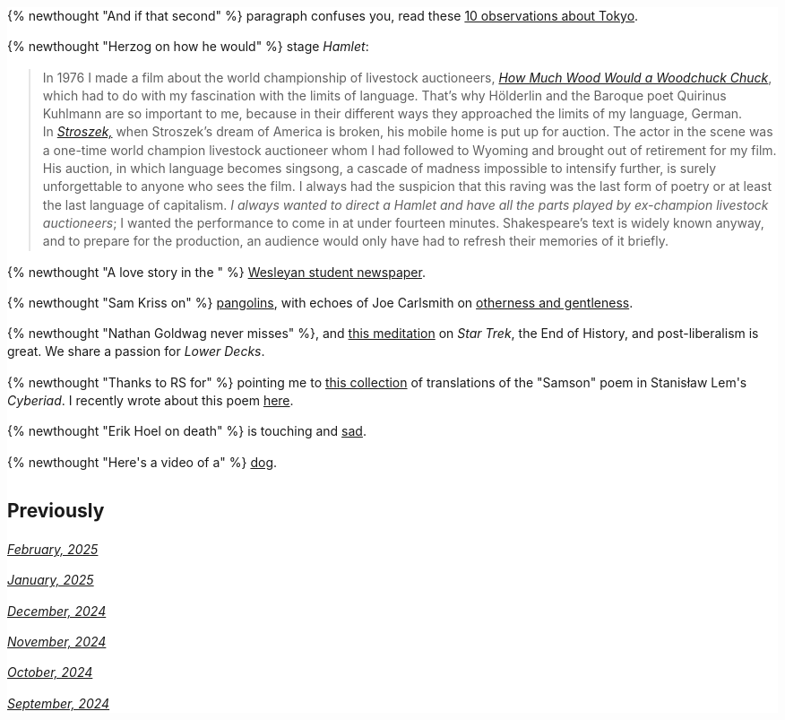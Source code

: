 {% newthought "And if that second" %} paragraph confuses you, read these [10 observations about Tokyo](https://www.persuasion.community/p/10-observations-about-tokyo).

{% newthought "Herzog on how he would" %} stage *Hamlet*:
> In 1976 I made a film about the world championship of livestock auctioneers, [_How Much Wood Would a Woodchuck Chuck_](https://www.youtube.com/watch?v=-6jSdbkTsVo&ab_channel=BillScurry), which had to do with my fascination with the limits of language. That’s why Hölderlin and the Baroque poet Quirinus Kuhlmann are so important to me, because in their different ways they approached the limits of my language, German. In [_Stroszek,_](https://www.youtube.com/watch?v=SmOZrAazd5c&ab_channel=thebathroomsinger) when Stroszek’s dream of America is broken, his mobile home is put up for auction. The actor in the scene was a one-time world champion livestock auctioneer whom I had followed to Wyoming and brought out of retirement for my film. His auction, in which language becomes singsong, a cascade of madness impossible to intensify further, is surely unforgettable to anyone who sees the film. I always had the suspicion that this raving was the last form of poetry or at least the last language of capitalism. *I always wanted to direct a Hamlet and have all the parts played by ex-champion livestock auctioneers*; I wanted the performance to come in at under fourteen minutes. Shakespeare’s text is widely known anyway, and to prepare for the production, an audience would only have had to refresh their memories of it briefly.


{% newthought "A love story in the " %} [Wesleyan student newspaper](http://wesleyanargus.com/2025/02/14/office-hours-after-hours-professors-merve-emre-and-christian-nakarado/).

{% newthought "Sam Kriss on" %} [pangolins](https://samkriss.com/2019/02/16/for-the-pangolin/), with echoes of Joe Carlsmith on [otherness and gentleness](https://joecarlsmith.com/2024/01/02/otherness-and-control-in-the-age-of-agi). 

{% newthought "Nathan Goldwag never misses" %}, and [this meditation](https://nathangoldwag.wordpress.com/2025/02/15/from-undiscovered-country-to-nemesis-how-star-trek-reflects-society/) on *Star Trek*, the End of History, and post-liberalism is great. We share a passion for *Lower Decks*.

{% newthought "Thanks to RS for" %} pointing me to [this collection](https://mwichary.medium.com/seduced-shaggy-samson-snored-725b5a8086d9) of translations of the "Samson" poem in Stanisław Lem's *Cyberiad*. I recently wrote about this poem [here](https://jablevine.com/older/october_2024#grrr-transformers).

{% newthought "Erik Hoel on death" %} is touching and [sad](https://www.theintrinsicperspective.com/p/baldwin-in-brahman).

{% newthought "Here's a video of a" %} [dog](https://www.youtube.com/watch?v=h3iJEhamBWQ).





## Previously

*[February, 2025](https://jablevine.com/older/february_2025)*

*[January, 2025](https://jablevine.com/older/january_2025)*

*[December, 2024](https://jablevine.com/older/december_2024)*

*[November, 2024](https://jablevine.com/older/november_2024)*

*[October, 2024](https://jablevine.com/older/october_2024)*

*[September, 2024](https://jablevine.com/older/september_2024)*
